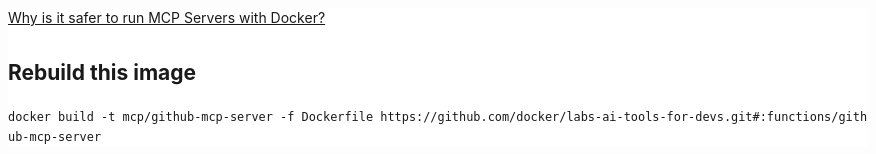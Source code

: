 [Why is it safer to run MCP Servers with Docker?](https://www.docker.com/blog/the-model-context-protocol-simplifying-building-ai-apps-with-anthropic-claude-desktop-and-docker/)

## Rebuild this image

```console
docker build -t mcp/github-mcp-server -f Dockerfile https://github.com/docker/labs-ai-tools-for-devs.git#:functions/github-mcp-server
```

